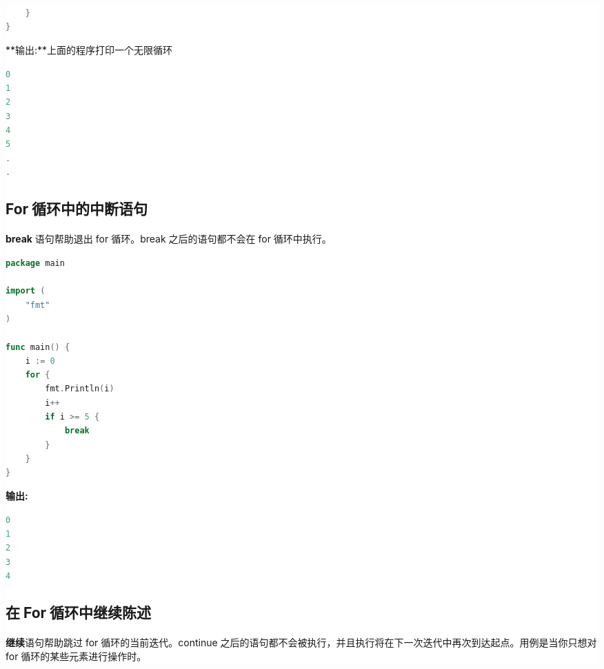 ```go
    }
}
```

**输出:**上面的程序打印一个无限循环

```go
0
1
2
3
4
5
.
.
```

## **For 循环中的中断语句**

**break** 语句帮助退出 for 循环。break 之后的语句都不会在 for 循环中执行。

```go
package main

import (
    "fmt"
)

func main() {
    i := 0
    for {
        fmt.Println(i)
        i++
        if i >= 5 {
            break
        }
    }
}
```

**输出:**

```go
0
1
2
3
4
```

## **在 For 循环中继续陈述**

**继续**语句帮助跳过 for 循环的当前迭代。continue 之后的语句都不会被执行，并且执行将在下一次迭代中再次到达起点。用例是当你只想对 for 循环的某些元素进行操作时。
